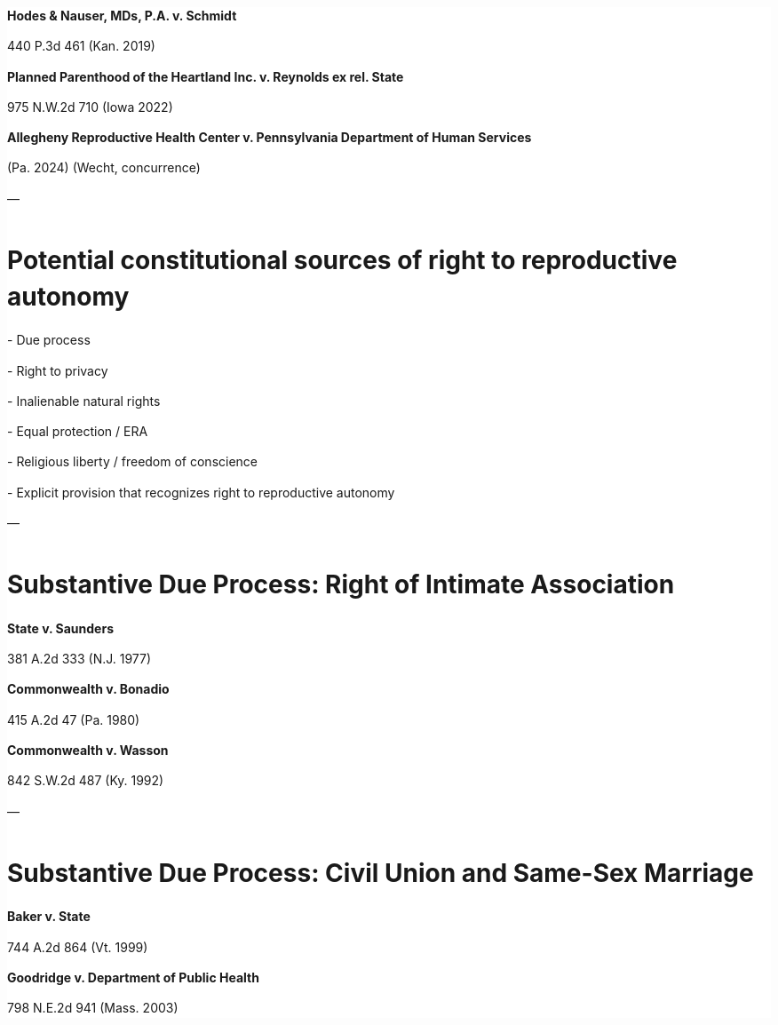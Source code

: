**Hodes & Nauser, MDs, P.A. v. Schmidt**

440 P.3d 461 (Kan. 2019)

**Planned Parenthood of the Heartland Inc. v. Reynolds ex rel. State**

975 N.W.2d 710 (Iowa 2022)

**Allegheny Reproductive Health Center v. Pennsylvania Department of Human Services** 

(Pa. 2024) (Wecht, concurrence)

—

# Potential constitutional sources of right to reproductive autonomy

\- Due process

\- Right to privacy

\- Inalienable natural rights

\- Equal protection / ERA

\- Religious liberty / freedom of conscience

\- Explicit provision that recognizes right to reproductive autonomy

—

# Substantive Due Process: Right of Intimate Association

**State v. Saunders**

381 A.2d 333 (N.J. 1977)

**Commonwealth v. Bonadio**

415 A.2d 47 (Pa. 1980)

**Commonwealth v. Wasson**

842 S.W.2d 487 (Ky. 1992)

—

# Substantive Due Process: Civil Union and Same-Sex Marriage

**Baker v. State**

744 A.2d 864 (Vt. 1999)

**Goodridge v. Department of Public Health**

798 N.E.2d 941 (Mass. 2003)